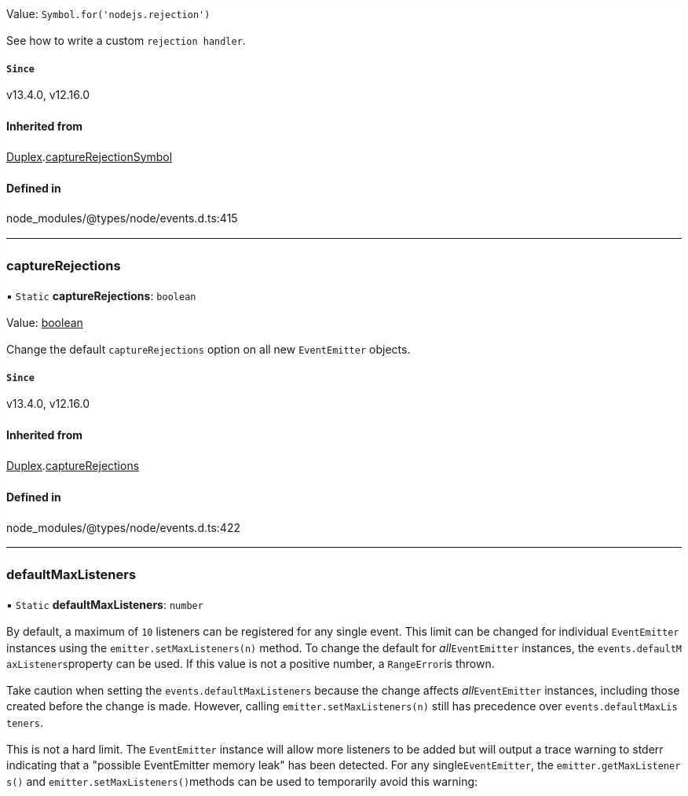 Value: `Symbol.for('nodejs.rejection')`

See how to write a custom `rejection handler`.

**`Since`**

v13.4.0, v12.16.0

#### Inherited from

[Duplex](internal_.Duplex.md).[captureRejectionSymbol](internal_.Duplex.md#capturerejectionsymbol)

#### Defined in

node_modules/@types/node/events.d.ts:415

___

### captureRejections

▪ `Static` **captureRejections**: `boolean`

Value: [boolean](https://developer.mozilla.org/en-US/docs/Web/JavaScript/Data_structures#Boolean_type)

Change the default `captureRejections` option on all new `EventEmitter` objects.

**`Since`**

v13.4.0, v12.16.0

#### Inherited from

[Duplex](internal_.Duplex.md).[captureRejections](internal_.Duplex.md#capturerejections)

#### Defined in

node_modules/@types/node/events.d.ts:422

___

### defaultMaxListeners

▪ `Static` **defaultMaxListeners**: `number`

By default, a maximum of `10` listeners can be registered for any single
event. This limit can be changed for individual `EventEmitter` instances
using the `emitter.setMaxListeners(n)` method. To change the default
for _all_`EventEmitter` instances, the `events.defaultMaxListeners`property can be used. If this value is not a positive number, a `RangeError`is thrown.

Take caution when setting the `events.defaultMaxListeners` because the
change affects _all_`EventEmitter` instances, including those created before
the change is made. However, calling `emitter.setMaxListeners(n)` still has
precedence over `events.defaultMaxListeners`.

This is not a hard limit. The `EventEmitter` instance will allow
more listeners to be added but will output a trace warning to stderr indicating
that a "possible EventEmitter memory leak" has been detected. For any single`EventEmitter`, the `emitter.getMaxListeners()` and `emitter.setMaxListeners()`methods can be used to
temporarily avoid this warning:
